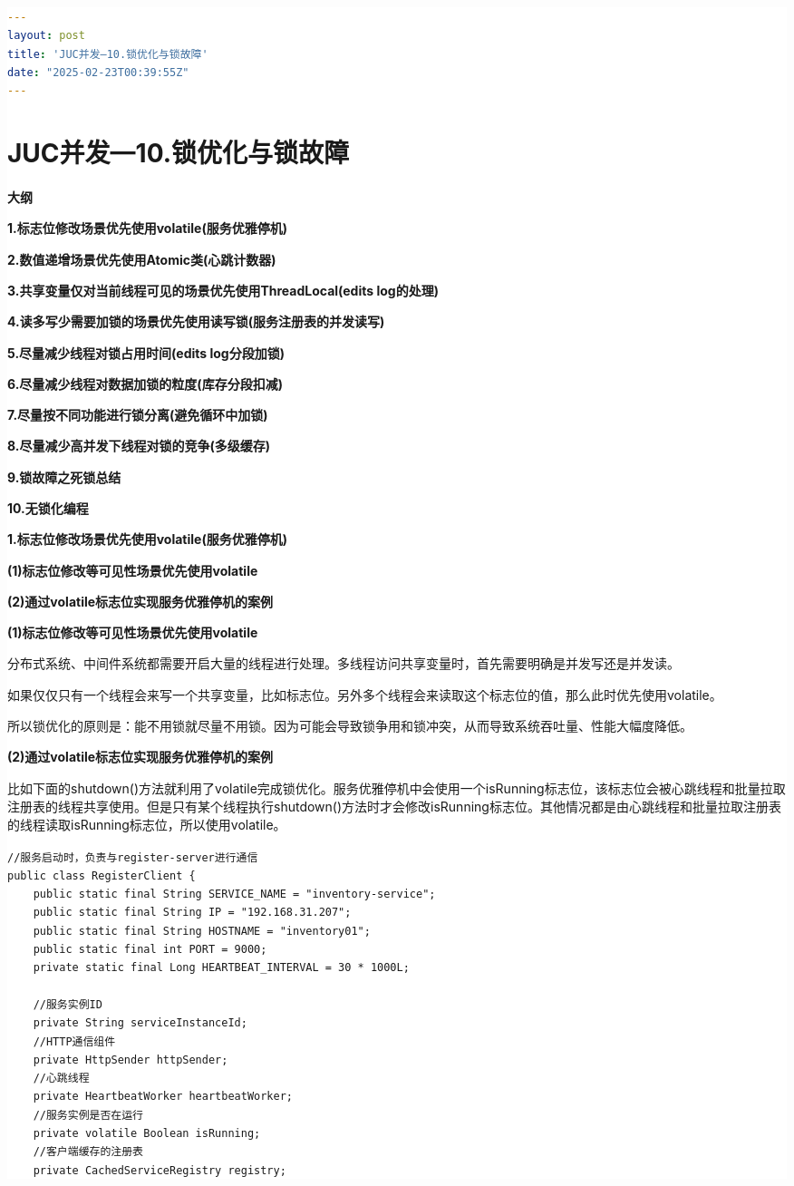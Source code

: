 ```yaml
---
layout: post
title: 'JUC并发—10.锁优化与锁故障'
date: "2025-02-23T00:39:55Z"
---
```

JUC并发—10.锁优化与锁故障
================

**大纲**

**1.标志位修改场景优先使用volatile(服务优雅停机)**

**2.数值递增场景优先使用Atomic类(心跳计数器)**

**3.共享变量仅对当前线程可见的场景优先使用ThreadLocal(edits log的处理)**

**4.读多写少需要加锁的场景优先使用读写锁(服务注册表的并发读写)**

**5.尽量减少线程对锁占用时间(edits log分段加锁)**

**6.尽量减少线程对数据加锁的粒度(库存分段扣减)**

**7.尽量按不同功能进行锁分离(避免循环中加锁)**

**8.尽量减少高并发下线程对锁的竞争(多级缓存)**

**9.锁故障之死锁总结**

**10.无锁化编程**

**1.标志位修改场景优先使用volatile(服务优雅停机)**

**(1)标志位修改等可见性场景优先使用volatile**

**(2)通过volatile标志位实现服务优雅停机的案例**

**(1)标志位修改等可见性场景优先使用volatile**

分布式系统、中间件系统都需要开启大量的线程进行处理。多线程访问共享变量时，首先需要明确是并发写还是并发读。

如果仅仅只有一个线程会来写一个共享变量，比如标志位。另外多个线程会来读取这个标志位的值，那么此时优先使用volatile。

所以锁优化的原则是：能不用锁就尽量不用锁。因为可能会导致锁争用和锁冲突，从而导致系统吞吐量、性能大幅度降低。

**(2)通过volatile标志位实现服务优雅停机的案例**

比如下面的shutdown()方法就利用了volatile完成锁优化。服务优雅停机中会使用一个isRunning标志位，该标志位会被心跳线程和批量拉取注册表的线程共享使用。但是只有某个线程执行shutdown()方法时才会修改isRunning标志位。其他情况都是由心跳线程和批量拉取注册表的线程读取isRunning标志位，所以使用volatile。

    //服务启动时，负责与register-server进行通信
    public class RegisterClient {
        public static final String SERVICE_NAME = "inventory-service";
        public static final String IP = "192.168.31.207";
        public static final String HOSTNAME = "inventory01";
        public static final int PORT = 9000;
        private static final Long HEARTBEAT_INTERVAL = 30 * 1000L;
        
        //服务实例ID
        private String serviceInstanceId;
        //HTTP通信组件
        private HttpSender httpSender;
        //心跳线程
        private HeartbeatWorker heartbeatWorker;
        //服务实例是否在运行
        private volatile Boolean isRunning;
        //客户端缓存的注册表
        private CachedServiceRegistry registry;
        